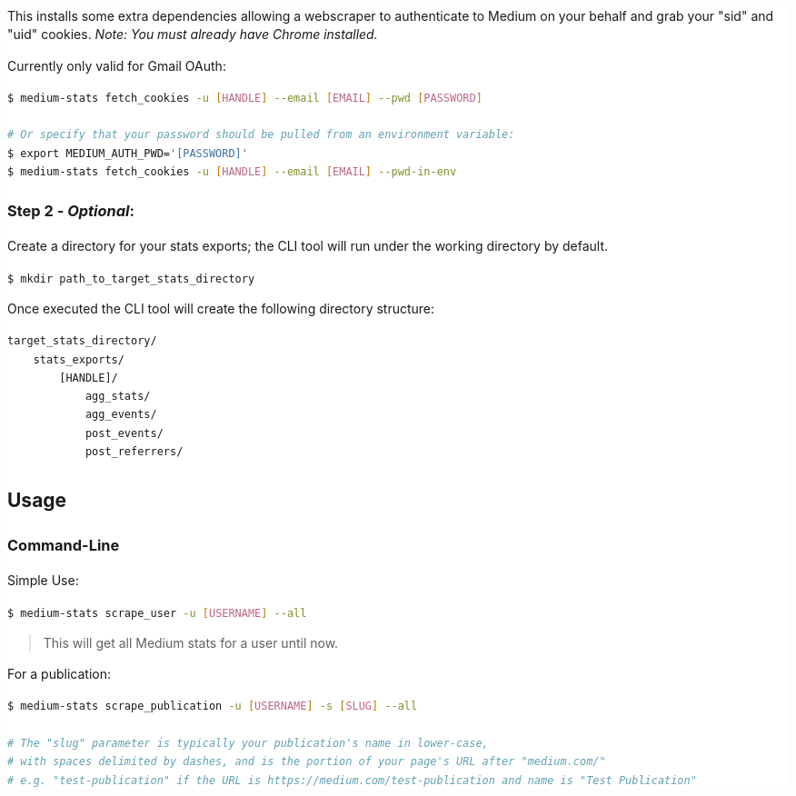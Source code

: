 This installs some extra dependencies allowing a webscraper to authenticate to Medium
on your behalf and grab your "sid" and "uid" cookies.  *Note: You must already have 
Chrome installed.*

Currently only valid for Gmail OAuth:

```bash
$ medium-stats fetch_cookies -u [HANDLE] --email [EMAIL] --pwd [PASSWORD]

# Or specify that your password should be pulled from an environment variable:
$ export MEDIUM_AUTH_PWD='[PASSWORD]'
$ medium-stats fetch_cookies -u [HANDLE] --email [EMAIL] --pwd-in-env
```

### Step 2 - *Optional*:

Create a directory for your stats exports; the CLI tool will run 
under the working directory by default.

```bash
$ mkdir path_to_target_stats_directory
```

Once executed the CLI tool will create the following directory structure:
```
target_stats_directory/
    stats_exports/
        [HANDLE]/
            agg_stats/ 
            agg_events/ 
            post_events/
            post_referrers/
```

## Usage
### Command-Line

Simple Use: 

```bash
$ medium-stats scrape_user -u [USERNAME] --all
```

> This will get all Medium stats for a user until now. 


For a publication:
```bash
$ medium-stats scrape_publication -u [USERNAME] -s [SLUG] --all

# The "slug" parameter is typically your publication's name in lower-case,
# with spaces delimited by dashes, and is the portion of your page's URL after "medium.com/"
# e.g. "test-publication" if the URL is https://medium.com/test-publication and name is "Test Publication"

```
